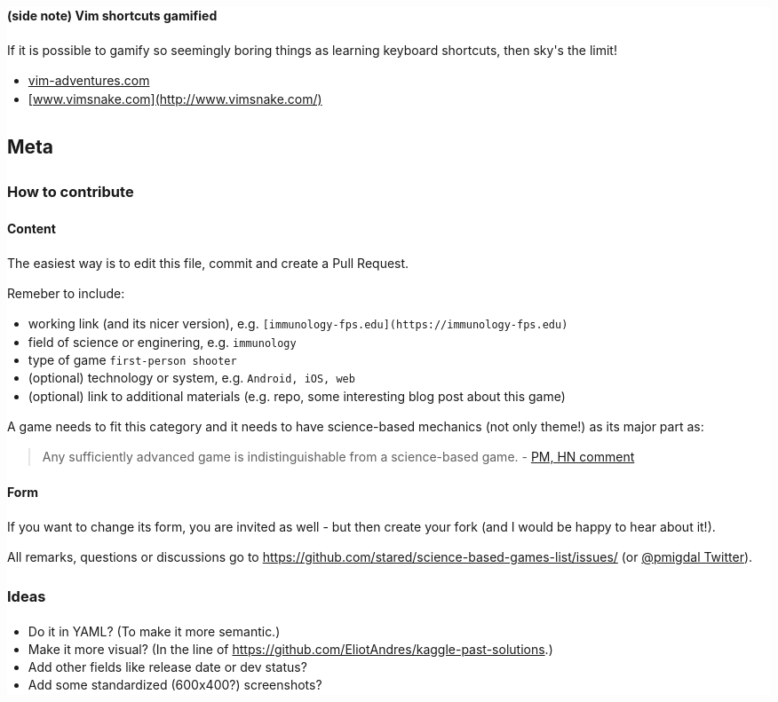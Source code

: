 #### (side note) Vim shortcuts gamified

If it is possible to gamify so seemingly boring things as learning keyboard shortcuts, then sky's the limit!

* [vim-adventures.com](http://vim-adventures.com/)
* [www.vimsnake.com](http://www.vimsnake.com/)


## Meta

### How to contribute

#### Content

The easiest way is to edit this file, commit and create a Pull Request.

Remeber to include:

* working link (and its nicer version), e.g. `[immunology-fps.edu](https://immunology-fps.edu)`
* field of science or enginering, e.g. `immunology`
* type of game `first-person shooter`
* (optional) technology or system, e.g. `Android, iOS, web`
* (optional) link to additional materials (e.g. repo, some interesting blog post about this game)

A game needs to fit this category and it needs to have science-based mechanics (not only theme!) as its major part as:

> Any sufficiently advanced game is indistinguishable from a science-based game. - [PM, HN comment](https://news.ycombinator.com/item?id=14662356)

#### Form

If you want to change its form, you are invited as well - but then create your fork (and I would be happy to hear about it!).

All remarks, questions or discussions go to https://github.com/stared/science-based-games-list/issues/ (or [@pmigdal Twitter](https://twitter.com/pmigdal)).

### Ideas

* Do it in YAML? (To make it more semantic.)
* Make it more visual? (In the line of https://github.com/EliotAndres/kaggle-past-solutions.)
* Add other fields like release date or dev status?
* Add some standardized (600x400?) screenshots?
